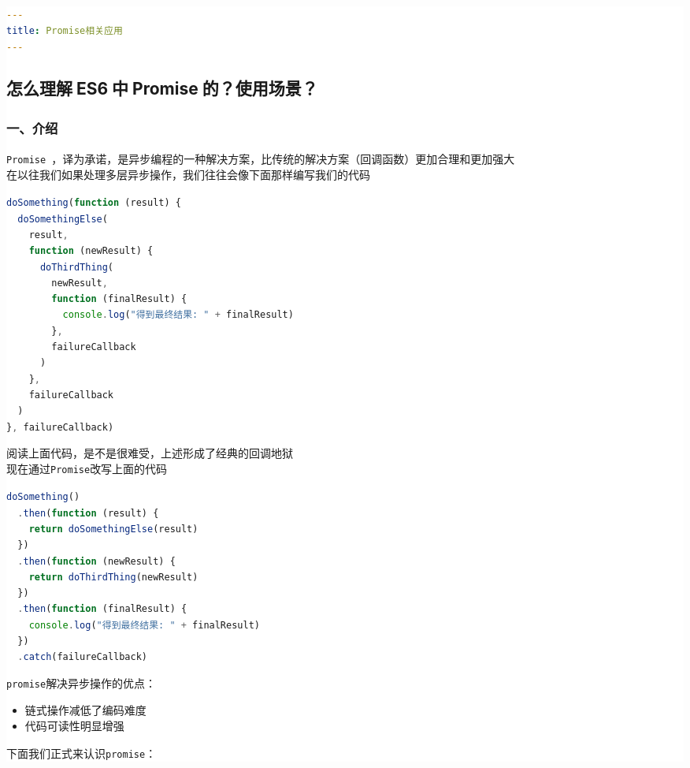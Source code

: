 ```yaml
---
title: Promise相关应用
---
```


## 怎么理解 ES6 中 Promise 的？使用场景？

### 一、介绍

`Promise `，译为承诺，是异步编程的一种解决方案，比传统的解决方案（回调函数）更加合理和更加强大  
在以往我们如果处理多层异步操作，我们往往会像下面那样编写我们的代码

```js
doSomething(function (result) {
  doSomethingElse(
    result,
    function (newResult) {
      doThirdThing(
        newResult,
        function (finalResult) {
          console.log("得到最终结果: " + finalResult)
        },
        failureCallback
      )
    },
    failureCallback
  )
}, failureCallback)
```

阅读上面代码，是不是很难受，上述形成了经典的回调地狱  
现在通过`Promise`改写上面的代码

```js
doSomething()
  .then(function (result) {
    return doSomethingElse(result)
  })
  .then(function (newResult) {
    return doThirdThing(newResult)
  })
  .then(function (finalResult) {
    console.log("得到最终结果: " + finalResult)
  })
  .catch(failureCallback)
```

`promise`解决异步操作的优点：

- 链式操作减低了编码难度
- 代码可读性明显增强

下面我们正式来认识`promise`：
